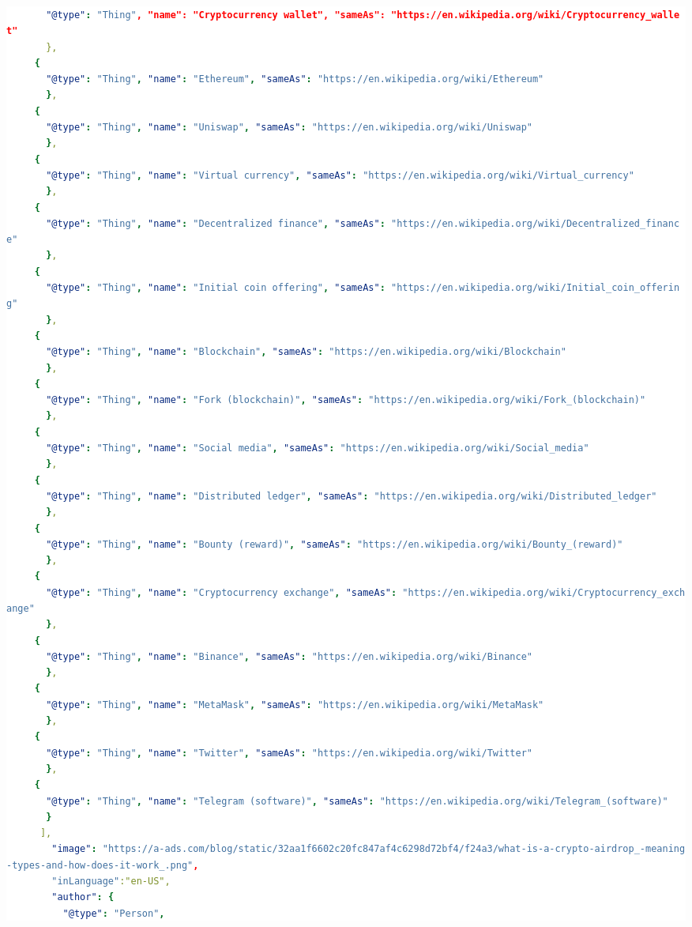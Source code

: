 ```yaml
  	   "@type": "Thing", "name": "Cryptocurrency wallet", "sameAs": "https://en.wikipedia.org/wiki/Cryptocurrency_wallet"
  	   },
     {
  	   "@type": "Thing", "name": "Ethereum", "sameAs": "https://en.wikipedia.org/wiki/Ethereum"
  	   },
     {
  	   "@type": "Thing", "name": "Uniswap", "sameAs": "https://en.wikipedia.org/wiki/Uniswap"
  	   },	
     {
  	   "@type": "Thing", "name": "Virtual currency", "sameAs": "https://en.wikipedia.org/wiki/Virtual_currency"
  	   },	   	   
     {
  	   "@type": "Thing", "name": "Decentralized finance", "sameAs": "https://en.wikipedia.org/wiki/Decentralized_finance"
  	   },	
     {
  	   "@type": "Thing", "name": "Initial coin offering", "sameAs": "https://en.wikipedia.org/wiki/Initial_coin_offering"
  	   },
     {
  	   "@type": "Thing", "name": "Blockchain", "sameAs": "https://en.wikipedia.org/wiki/Blockchain"
  	   },
     {
  	   "@type": "Thing", "name": "Fork (blockchain)", "sameAs": "https://en.wikipedia.org/wiki/Fork_(blockchain)"
  	   },   	   
     {
  	   "@type": "Thing", "name": "Social media", "sameAs": "https://en.wikipedia.org/wiki/Social_media"
  	   },
     {
  	   "@type": "Thing", "name": "Distributed ledger", "sameAs": "https://en.wikipedia.org/wiki/Distributed_ledger"
  	   },  	   
     {
  	   "@type": "Thing", "name": "Bounty (reward)", "sameAs": "https://en.wikipedia.org/wiki/Bounty_(reward)"
  	   },  	   
     {
  	   "@type": "Thing", "name": "Cryptocurrency exchange", "sameAs": "https://en.wikipedia.org/wiki/Cryptocurrency_exchange"
  	   },   	   
     {
  	   "@type": "Thing", "name": "Binance", "sameAs": "https://en.wikipedia.org/wiki/Binance"
  	   },   	   
     {
  	   "@type": "Thing", "name": "MetaMask", "sameAs": "https://en.wikipedia.org/wiki/MetaMask"
  	   },   	   
     {
  	   "@type": "Thing", "name": "Twitter", "sameAs": "https://en.wikipedia.org/wiki/Twitter"
  	   },   	   
     {
  	   "@type": "Thing", "name": "Telegram (software)", "sameAs": "https://en.wikipedia.org/wiki/Telegram_(software)"
  	   }   	   
      ],
        "image": "https://a-ads.com/blog/static/32aa1f6602c20fc847af4c6298d72bf4/f24a3/what-is-a-crypto-airdrop_-meaning-types-and-how-does-it-work_.png",
        "inLanguage":"en-US",
        "author": {
          "@type": "Person",
```